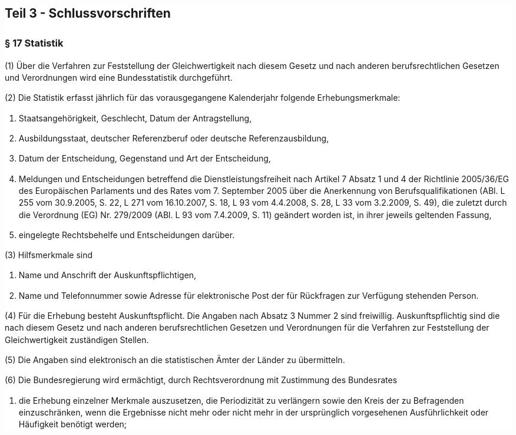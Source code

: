 
## Teil 3 - Schlussvorschriften


### § 17 Statistik

(1) Über die Verfahren zur Feststellung der Gleichwertigkeit nach
diesem Gesetz und nach anderen berufsrechtlichen Gesetzen und
Verordnungen wird eine Bundesstatistik durchgeführt.

(2) Die Statistik erfasst jährlich für das vorausgegangene
Kalenderjahr folgende Erhebungsmerkmale:

1.  Staatsangehörigkeit, Geschlecht, Datum der Antragstellung,


2.  Ausbildungsstaat, deutscher Referenzberuf oder deutsche
    Referenzausbildung,


3.  Datum der Entscheidung, Gegenstand und Art der Entscheidung,


4.  Meldungen und Entscheidungen betreffend die Dienstleistungsfreiheit
    nach Artikel 7 Absatz 1 und 4 der Richtlinie 2005/36/EG des
    Europäischen Parlaments und des Rates vom 7. September 2005 über die
    Anerkennung von Berufsqualifikationen (ABl. L 255 vom 30.9.2005, S.
    22, L 271 vom 16.10.2007, S. 18, L 93 vom 4.4.2008, S. 28, L 33 vom
    3\.2.2009, S. 49), die zuletzt durch die Verordnung (EG)
    Nr. 279/2009                    (ABl. L 93 vom 7.4.2009, S. 11)
    geändert worden ist, in ihrer jeweils geltenden Fassung,


5.  eingelegte Rechtsbehelfe und Entscheidungen darüber.




(3) Hilfsmerkmale sind

1.  Name und Anschrift der Auskunftspflichtigen,


2.  Name und Telefonnummer sowie Adresse für elektronische Post der für
    Rückfragen zur Verfügung stehenden Person.




(4) Für die Erhebung besteht Auskunftspflicht. Die Angaben nach Absatz
3 Nummer 2 sind freiwillig. Auskunftspflichtig sind die nach diesem
Gesetz und nach anderen berufsrechtlichen Gesetzen und Verordnungen
für die Verfahren zur Feststellung der Gleichwertigkeit zuständigen
Stellen.

(5) Die Angaben sind elektronisch an die statistischen Ämter der
Länder zu übermitteln.

(6) Die Bundesregierung wird ermächtigt, durch Rechtsverordnung mit
Zustimmung des Bundesrates

1.  die Erhebung einzelner Merkmale auszusetzen, die Periodizität zu
    verlängern sowie den Kreis der zu Befragenden einzuschränken, wenn die
    Ergebnisse nicht mehr oder nicht mehr in der ursprünglich vorgesehenen
    Ausführlichkeit oder Häufigkeit benötigt werden;
